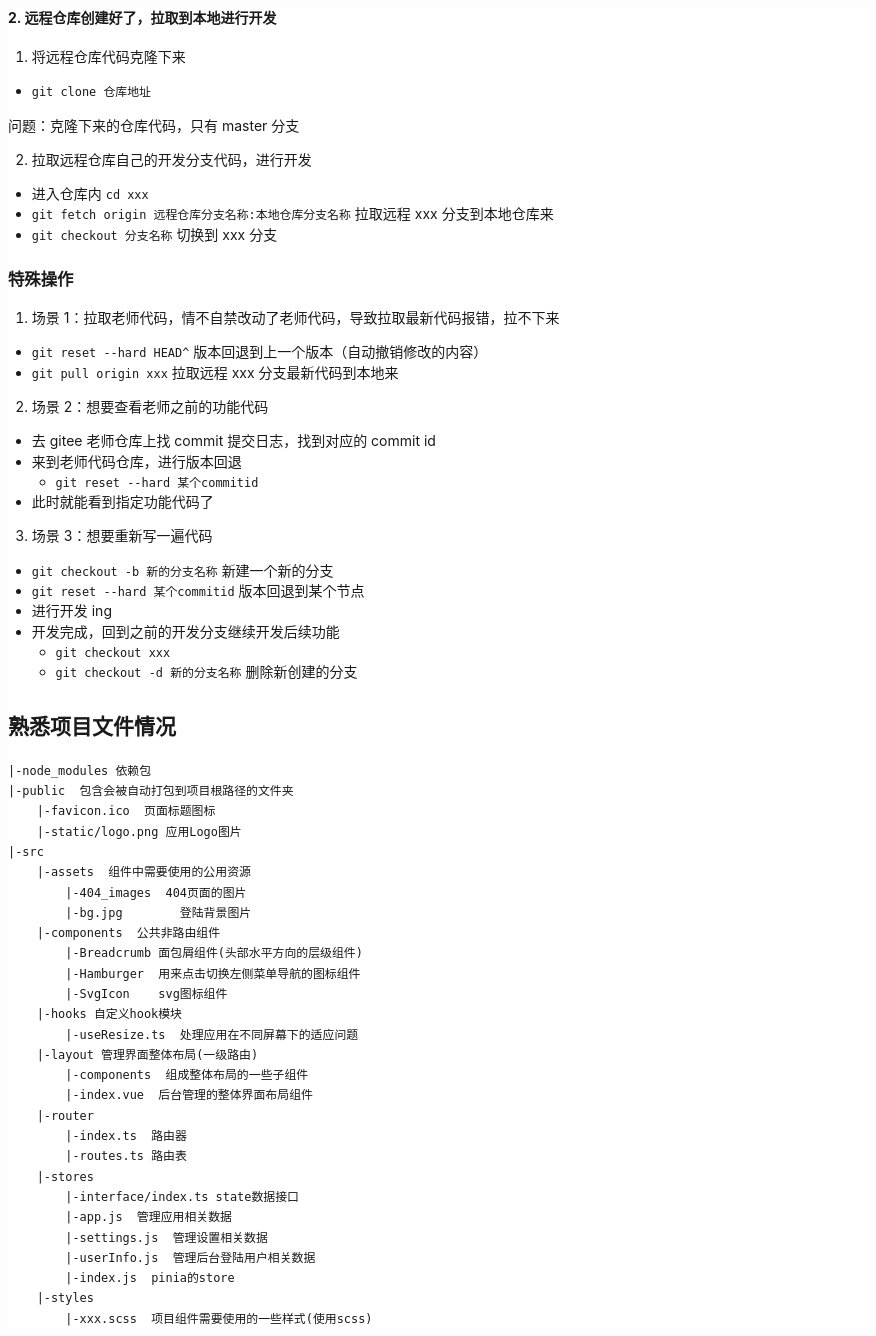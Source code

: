 #### 2. 远程仓库创建好了，拉取到本地进行开发

1. 将远程仓库代码克隆下来

- `git clone 仓库地址`

问题：克隆下来的仓库代码，只有 master 分支

2. 拉取远程仓库自己的开发分支代码，进行开发

- 进入仓库内 `cd xxx`
- `git fetch origin 远程仓库分支名称:本地仓库分支名称` 拉取远程 xxx 分支到本地仓库来
- `git checkout 分支名称` 切换到 xxx 分支

### 特殊操作

1. 场景 1：拉取老师代码，情不自禁改动了老师代码，导致拉取最新代码报错，拉不下来

- `git reset --hard HEAD^` 版本回退到上一个版本（自动撤销修改的内容）
- `git pull origin xxx` 拉取远程 xxx 分支最新代码到本地来

2. 场景 2：想要查看老师之前的功能代码

- 去 gitee 老师仓库上找 commit 提交日志，找到对应的 commit id
- 来到老师代码仓库，进行版本回退
  - `git reset --hard 某个commitid`
- 此时就能看到指定功能代码了

3. 场景 3：想要重新写一遍代码

- `git checkout -b 新的分支名称` 新建一个新的分支
- `git reset --hard 某个commitid` 版本回退到某个节点
- 进行开发 ing
- 开发完成，回到之前的开发分支继续开发后续功能
  - `git checkout xxx`
  - `git checkout -d 新的分支名称` 删除新创建的分支

## 熟悉项目文件情况

```
|-node_modules 依赖包
|-public  包含会被自动打包到项目根路径的文件夹
	|-favicon.ico  页面标题图标
	|-static/logo.png 应用Logo图片
|-src
	|-assets  组件中需要使用的公用资源
		|-404_images  404页面的图片
		|-bg.jpg	    登陆背景图片
	|-components  公共非路由组件
		|-Breadcrumb 面包屑组件(头部水平方向的层级组件)
		|-Hamburger  用来点击切换左侧菜单导航的图标组件
		|-SvgIcon    svg图标组件
	|-hooks	自定义hook模块
		|-useResize.ts  处理应用在不同屏幕下的适应问题
	|-layout 管理界面整体布局(一级路由)
		|-components  组成整体布局的一些子组件
		|-index.vue  后台管理的整体界面布局组件
	|-router
		|-index.ts  路由器
		|-routes.ts	路由表
	|-stores
		|-interface/index.ts state数据接口
		|-app.js  管理应用相关数据
		|-settings.js  管理设置相关数据
		|-userInfo.js  管理后台登陆用户相关数据
		|-index.js  pinia的store
	|-styles
		|-xxx.scss  项目组件需要使用的一些样式(使用scss)
```